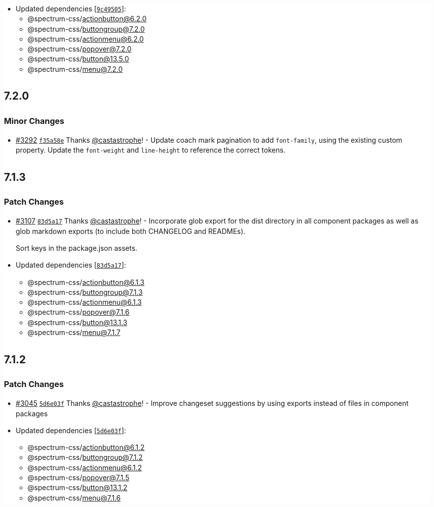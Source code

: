 - Updated dependencies [[`9c49505`](https://github.com/adobe/spectrum-css/commit/9c4950517bf0f8ca7b2e373f4323c97d068d0ceb)]:
  - @spectrum-css/actionbutton@6.2.0
  - @spectrum-css/buttongroup@7.2.0
  - @spectrum-css/actionmenu@6.2.0
  - @spectrum-css/popover@7.2.0
  - @spectrum-css/button@13.5.0
  - @spectrum-css/menu@7.2.0

## 7.2.0

### Minor Changes

- [#3292](https://github.com/adobe/spectrum-css/pull/3292) [`f35a58e`](https://github.com/adobe/spectrum-css/commit/f35a58e9bdf5599f7971e88831df44460657b860) Thanks [@castastrophe](https://github.com/castastrophe)! - Update coach mark pagination to add `font-family`, using the existing custom property. Update the `font-weight` and `line-height` to reference the correct tokens.

## 7.1.3

### Patch Changes

- [#3107](https://github.com/adobe/spectrum-css/pull/3107) [`83d5a17`](https://github.com/adobe/spectrum-css/commit/83d5a171bd850df693707611203ecce21f22e7d2) Thanks [@castastrophe](https://github.com/castastrophe)! - Incorporate glob export for the dist directory in all component packages as well as glob markdown exports (to include both CHANGELOG and READMEs).

  Sort keys in the package.json assets.

- Updated dependencies [[`83d5a17`](https://github.com/adobe/spectrum-css/commit/83d5a171bd850df693707611203ecce21f22e7d2)]:
  - @spectrum-css/actionbutton@6.1.3
  - @spectrum-css/buttongroup@7.1.3
  - @spectrum-css/actionmenu@6.1.3
  - @spectrum-css/popover@7.1.6
  - @spectrum-css/button@13.1.3
  - @spectrum-css/menu@7.1.7

## 7.1.2

### Patch Changes

- [#3045](https://github.com/adobe/spectrum-css/pull/3045) [`5d6e03f`](https://github.com/adobe/spectrum-css/commit/5d6e03f30891f9171f1a600b06d534ee85719277) Thanks [@castastrophe](https://github.com/castastrophe)! - Improve changeset suggestions by using exports instead of files in component packages

- Updated dependencies [[`5d6e03f`](https://github.com/adobe/spectrum-css/commit/5d6e03f30891f9171f1a600b06d534ee85719277)]:
  - @spectrum-css/actionbutton@6.1.2
  - @spectrum-css/buttongroup@7.1.2
  - @spectrum-css/actionmenu@6.1.2
  - @spectrum-css/popover@7.1.5
  - @spectrum-css/button@13.1.2
  - @spectrum-css/menu@7.1.6
